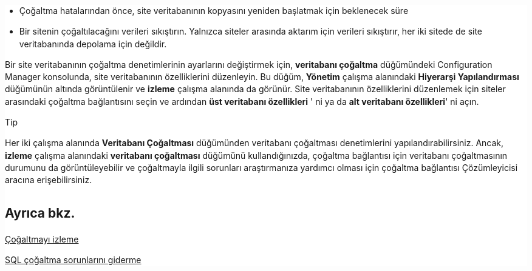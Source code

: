 - Çoğaltma hatalarından önce, site veritabanının kopyasını yeniden başlatmak için beklenecek süre  

- Bir sitenin çoğaltılacağını verileri sıkıştırın. Yalnızca siteler arasında aktarım için verileri sıkıştırır, her iki sitede de site veritabanında depolama için değildir.  

Bir site veritabanının çoğaltma denetimlerinin ayarlarını değiştirmek için, **veritabanı çoğaltma** düğümündeki Configuration Manager konsolunda, site veritabanının özelliklerini düzenleyin. Bu düğüm, **Yönetim** çalışma alanındaki **Hiyerarşi Yapılandırması** düğümünün altında görüntülenir ve **izleme** çalışma alanında da görünür. Site veritabanının özelliklerini düzenlemek için siteler arasındaki çoğaltma bağlantısını seçin ve ardından **üst veritabanı özellikleri** ' ni ya da **alt veritabanı özellikleri**' ni açın.  

> [!TIP]  
> Her iki çalışma alanında **Veritabanı Çoğaltması** düğümünden veritabanı çoğaltması denetimlerini yapılandırabilirsiniz. Ancak, **izleme** çalışma alanındaki **veritabanı çoğaltması** düğümünü kullandığınızda, çoğaltma bağlantısı için veritabanı çoğaltmasının durumunu da görüntüleyebilir ve çoğaltmayla ilgili sorunları araştırmanıza yardımcı olması için çoğaltma bağlantısı Çözümleyicisi aracına erişebilirsiniz.  


## <a name="see-also"></a>Ayrıca bkz.

[Çoğaltmayı izleme](../../servers/manage/monitor-replication.md)

[SQL çoğaltma sorunlarını giderme](../../servers/manage/replication/overview.md)
